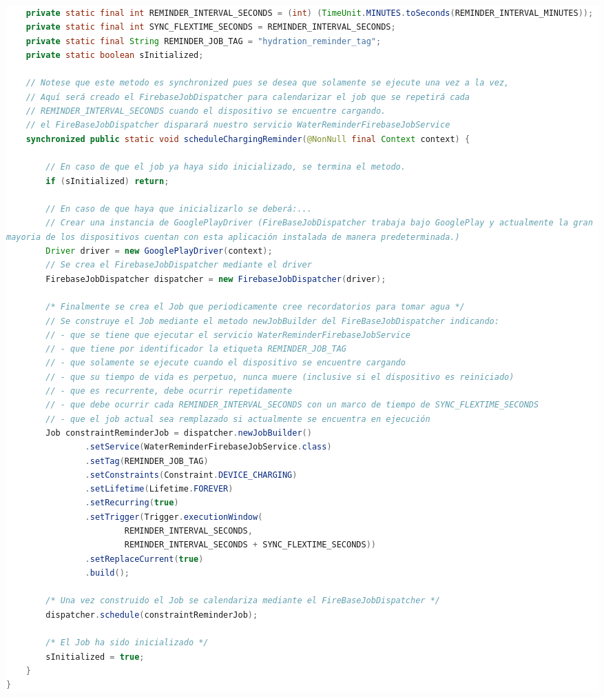 ```java
    private static final int REMINDER_INTERVAL_SECONDS = (int) (TimeUnit.MINUTES.toSeconds(REMINDER_INTERVAL_MINUTES));
    private static final int SYNC_FLEXTIME_SECONDS = REMINDER_INTERVAL_SECONDS;
    private static final String REMINDER_JOB_TAG = "hydration_reminder_tag";
    private static boolean sInitialized;

    // Notese que este metodo es synchronized pues se desea que solamente se ejecute una vez a la vez, 
	// Aquí será creado el FirebaseJobDispatcher para calendarizar el job que se repetirá cada
	// REMINDER_INTERVAL_SECONDS cuando el dispositivo se encuentre cargando. 
	// el FireBaseJobDispatcher disparará nuestro servicio WaterReminderFirebaseJobService
    synchronized public static void scheduleChargingReminder(@NonNull final Context context) {

        // En caso de que el job ya haya sido inicializado, se termina el metodo.
        if (sInitialized) return;

		// En caso de que haya que inicializarlo se deberá:...
        // Crear una instancia de GooglePlayDriver (FireBaseJobDispatcher trabaja bajo GooglePlay y actualmente la gran mayoria de los dispositivos cuentan con esta aplicación instalada de manera predeterminada.)
        Driver driver = new GooglePlayDriver(context);
        // Se crea el FirebaseJobDispatcher mediante el driver
        FirebaseJobDispatcher dispatcher = new FirebaseJobDispatcher(driver);

		/* Finalmente se crea el Job que periodicamente cree recordatorios para tomar agua */
        // Se construye el Job mediante el metodo newJobBuilder del FireBaseJobDispatcher indicando:
        // - que se tiene que ejecutar el servicio WaterReminderFirebaseJobService
        // - que tiene por identificador la etiqueta REMINDER_JOB_TAG
        // - que solamente se ejecute cuando el dispositivo se encuentre cargando
        // - que su tiempo de vida es perpetuo, nunca muere (inclusive si el dispositivo es reiniciado)
        // - que es recurrente, debe ocurrir repetidamente
        // - que debe ocurrir cada REMINDER_INTERVAL_SECONDS con un marco de tiempo de SYNC_FLEXTIME_SECONDS
        // - que el job actual sea remplazado si actualmente se encuentra en ejecución
        Job constraintReminderJob = dispatcher.newJobBuilder()
                .setService(WaterReminderFirebaseJobService.class)
                .setTag(REMINDER_JOB_TAG)
                .setConstraints(Constraint.DEVICE_CHARGING)
                .setLifetime(Lifetime.FOREVER)
                .setRecurring(true)
                .setTrigger(Trigger.executionWindow(
                        REMINDER_INTERVAL_SECONDS,
                        REMINDER_INTERVAL_SECONDS + SYNC_FLEXTIME_SECONDS))
                .setReplaceCurrent(true)
                .build();

        /* Una vez construido el Job se calendariza mediante el FireBaseJobDispatcher */
        dispatcher.schedule(constraintReminderJob);

        /* El Job ha sido inicializado */
        sInitialized = true;
    }
}
```
